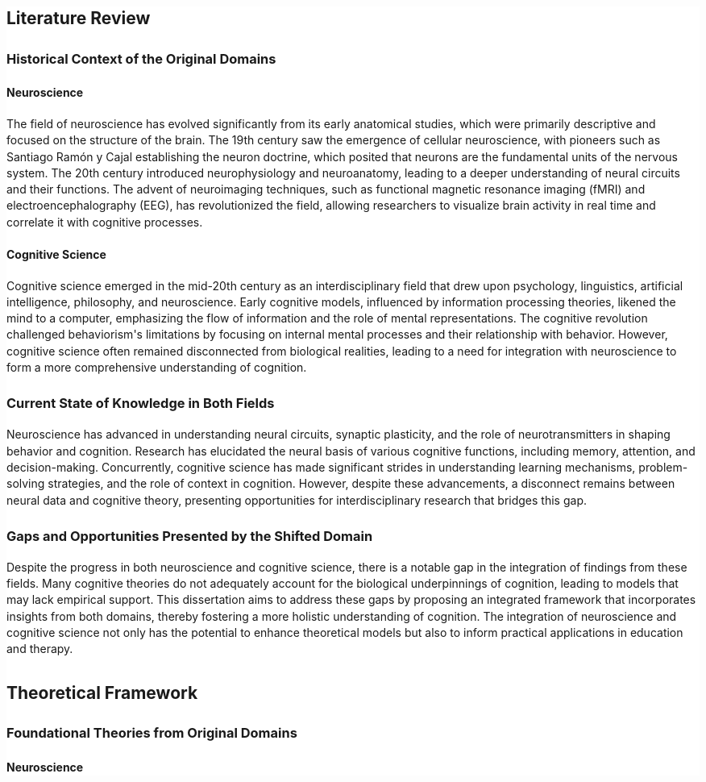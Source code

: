 ## Literature Review

### Historical Context of the Original Domains

#### Neuroscience

The field of neuroscience has evolved significantly from its early anatomical studies, which were primarily descriptive and focused on the structure of the brain. The 19th century saw the emergence of cellular neuroscience, with pioneers such as Santiago Ramón y Cajal establishing the neuron doctrine, which posited that neurons are the fundamental units of the nervous system. The 20th century introduced neurophysiology and neuroanatomy, leading to a deeper understanding of neural circuits and their functions. The advent of neuroimaging techniques, such as functional magnetic resonance imaging (fMRI) and electroencephalography (EEG), has revolutionized the field, allowing researchers to visualize brain activity in real time and correlate it with cognitive processes.

#### Cognitive Science

Cognitive science emerged in the mid-20th century as an interdisciplinary field that drew upon psychology, linguistics, artificial intelligence, philosophy, and neuroscience. Early cognitive models, influenced by information processing theories, likened the mind to a computer, emphasizing the flow of information and the role of mental representations. The cognitive revolution challenged behaviorism's limitations by focusing on internal mental processes and their relationship with behavior. However, cognitive science often remained disconnected from biological realities, leading to a need for integration with neuroscience to form a more comprehensive understanding of cognition.

### Current State of Knowledge in Both Fields

Neuroscience has advanced in understanding neural circuits, synaptic plasticity, and the role of neurotransmitters in shaping behavior and cognition. Research has elucidated the neural basis of various cognitive functions, including memory, attention, and decision-making. Concurrently, cognitive science has made significant strides in understanding learning mechanisms, problem-solving strategies, and the role of context in cognition. However, despite these advancements, a disconnect remains between neural data and cognitive theory, presenting opportunities for interdisciplinary research that bridges this gap.

### Gaps and Opportunities Presented by the Shifted Domain

Despite the progress in both neuroscience and cognitive science, there is a notable gap in the integration of findings from these fields. Many cognitive theories do not adequately account for the biological underpinnings of cognition, leading to models that may lack empirical support. This dissertation aims to address these gaps by proposing an integrated framework that incorporates insights from both domains, thereby fostering a more holistic understanding of cognition. The integration of neuroscience and cognitive science not only has the potential to enhance theoretical models but also to inform practical applications in education and therapy.

## Theoretical Framework

### Foundational Theories from Original Domains

#### Neuroscience
